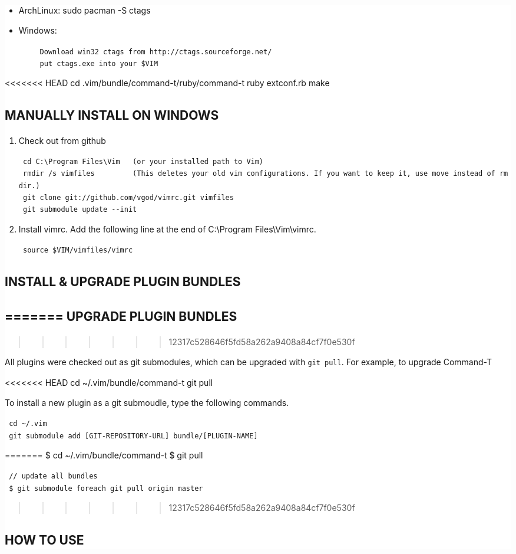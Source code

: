  * ArchLinux:
            sudo pacman -S ctags

 * Windows:

            Download win32 ctags from http://ctags.sourceforge.net/
            put ctags.exe into your $VIM

<<<<<<< HEAD
        cd .vim/bundle/command-t/ruby/command-t
        ruby extconf.rb
        make

MANUALLY INSTALL ON WINDOWS
---------------------------

1. Check out from github

        cd C:\Program Files\Vim   (or your installed path to Vim)
        rmdir /s vimfiles         (This deletes your old vim configurations. If you want to keep it, use move instead of rmdir.)
        git clone git://github.com/vgod/vimrc.git vimfiles
        git submodule update --init

2. Install vimrc. Add the following line at the end of C:\Program Files\Vim\vimrc.

        source $VIM/vimfiles/vimrc


  
INSTALL & UPGRADE PLUGIN BUNDLES
--------------------------------
=======
UPGRADE PLUGIN BUNDLES
----------------------
>>>>>>> 12317c528646f5fd58a262a9408a84cf7f0e530f

All plugins were checked out as git submodules, 
which can be upgraded with `git pull`. For example, to upgrade Command-T 

<<<<<<< HEAD
     cd ~/.vim/bundle/command-t
     git pull

To install a new plugin as a git submoudle, type the following commands.

     cd ~/.vim
     git submodule add [GIT-REPOSITORY-URL] bundle/[PLUGIN-NAME]
=======
     $ cd ~/.vim/bundle/command-t
     $ git pull
     
     // update all bundles
     $ git submodule foreach git pull origin master
>>>>>>> 12317c528646f5fd58a262a9408a84cf7f0e530f

HOW TO USE
----------
